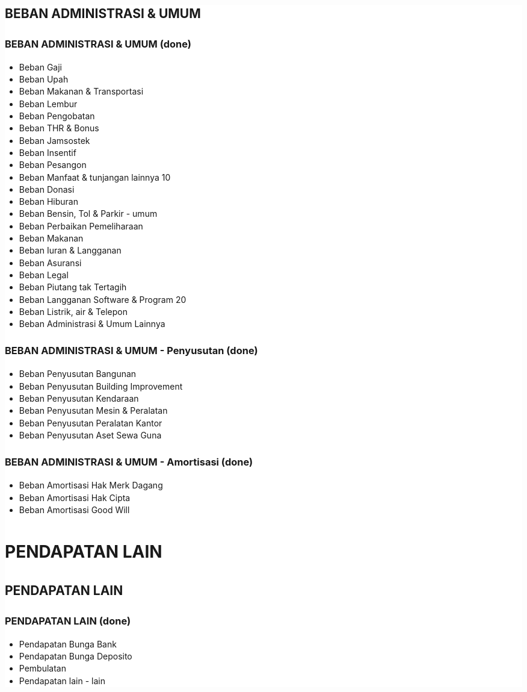 ## BEBAN ADMINISTRASI & UMUM
### BEBAN ADMINISTRASI & UMUM (done)
- Beban Gaji
- Beban Upah
- Beban Makanan & Transportasi
- Beban Lembur
- Beban Pengobatan
- Beban THR & Bonus
- Beban Jamsostek
- Beban Insentif
- Beban Pesangon
- Beban Manfaat & tunjangan lainnya 10
- Beban Donasi
- Beban Hiburan
- Beban Bensin, Tol & Parkir - umum
- Beban Perbaikan Pemeliharaan
- Beban Makanan
- Beban Iuran & Langganan
- Beban Asuransi
- Beban Legal
- Beban Piutang tak Tertagih
- Beban Langganan Software & Program 20
- Beban Listrik, air & Telepon
- Beban Administrasi & Umum Lainnya

### BEBAN ADMINISTRASI & UMUM - Penyusutan (done)
- Beban Penyusutan Bangunan
- Beban Penyusutan Building Improvement
- Beban Penyusutan Kendaraan
- Beban Penyusutan Mesin & Peralatan
- Beban Penyusutan Peralatan Kantor
- Beban Penyusutan Aset Sewa Guna

### BEBAN ADMINISTRASI & UMUM - Amortisasi (done)
- Beban Amortisasi Hak Merk Dagang
- Beban Amortisasi Hak Cipta
- Beban Amortisasi Good Will

# PENDAPATAN LAIN
## PENDAPATAN LAIN
### PENDAPATAN LAIN (done)
- Pendapatan Bunga Bank
- Pendapatan Bunga Deposito
- Pembulatan
- Pendapatan lain - lain
